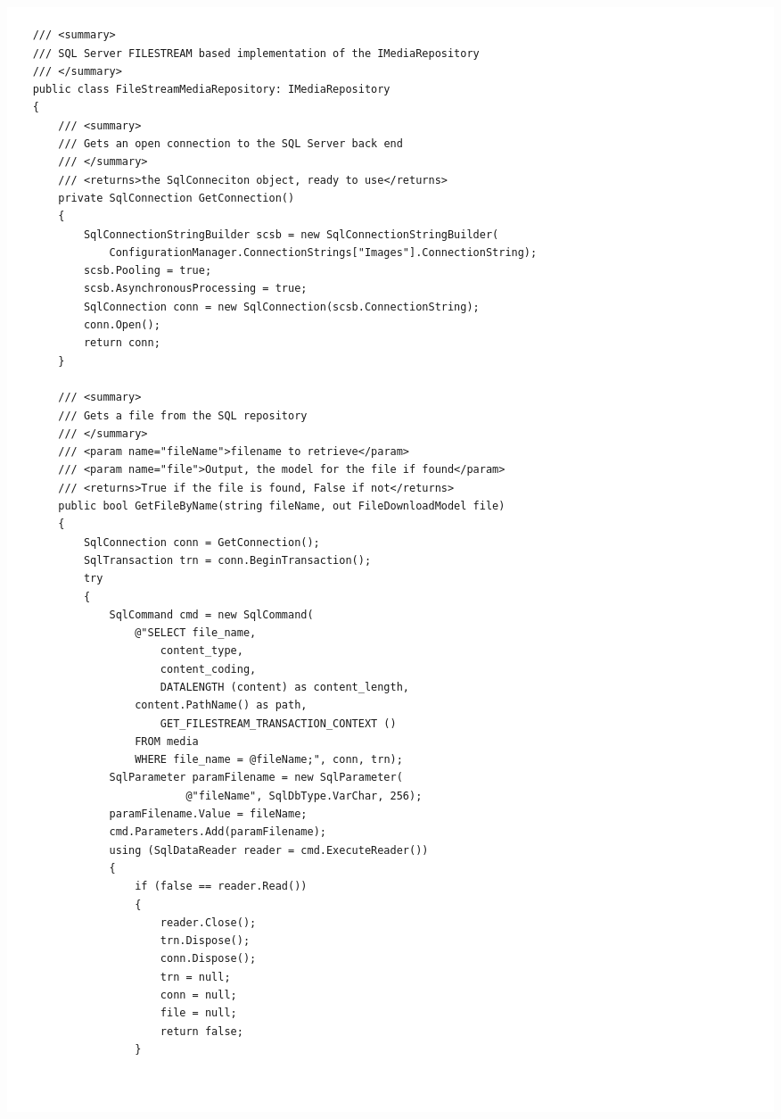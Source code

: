<pre><code class="prettyprint lang-sql">
    /// &lt;summary&gt;
    /// SQL Server FILESTREAM based implementation of the IMediaRepository
    /// &lt;/summary&gt;
    public class FileStreamMediaRepository: IMediaRepository
    {
        /// &lt;summary&gt;
        /// Gets an open connection to the SQL Server back end
        /// &lt;/summary&gt;
        /// &lt;returns&gt;the SqlConneciton object, ready to use&lt;/returns&gt;
        private SqlConnection GetConnection()
        {
            SqlConnectionStringBuilder scsb = new SqlConnectionStringBuilder(
                ConfigurationManager.ConnectionStrings["Images"].ConnectionString);
            scsb.Pooling = true;
            scsb.AsynchronousProcessing = true;
            SqlConnection conn = new SqlConnection(scsb.ConnectionString);
            conn.Open();
            return conn;
        }

        /// &lt;summary&gt;
        /// Gets a file from the SQL repository
        /// &lt;/summary&gt;
        /// &lt;param name="fileName"&gt;filename to retrieve&lt;/param&gt;
        /// &lt;param name="file"&gt;Output, the model for the file if found&lt;/param&gt;
        /// &lt;returns&gt;True if the file is found, False if not&lt;/returns&gt;
        public bool GetFileByName(string fileName, out FileDownloadModel file)
        {
            SqlConnection conn = GetConnection();
            SqlTransaction trn = conn.BeginTransaction();
            try
            {
                SqlCommand cmd = new SqlCommand(
                    @"SELECT file_name,
	                    content_type,
                        content_coding,
                        DATALENGTH (content) as content_length,
	                content.PathName() as path,
                        GET_FILESTREAM_TRANSACTION_CONTEXT ()
                    FROM media
                    WHERE file_name = @fileName;", conn, trn);
                SqlParameter paramFilename = new SqlParameter(
                            @"fileName", SqlDbType.VarChar, 256);
                paramFilename.Value = fileName;
                cmd.Parameters.Add(paramFilename);
                using (SqlDataReader reader = cmd.ExecuteReader())
                {
                    if (false == reader.Read())
                    {
                        reader.Close();
                        trn.Dispose();
                        conn.Dispose();
                        trn = null;
                        conn = null;
                        file = null;
                        return false;
                    }
